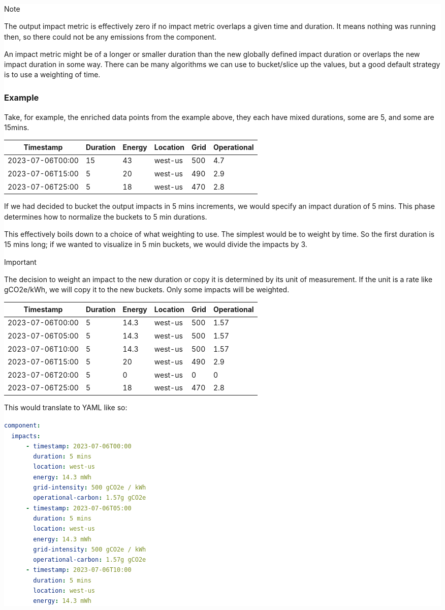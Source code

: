 >[!note]
> The output impact metric is effectively zero if no impact metric overlaps a given time and duration. It means nothing was running then, so there could not be any emissions from the component.

An impact metric might be of a longer or smaller duration than the new globally defined impact duration or overlaps the new impact duration in some way. There can be many algorithms we can use to bucket/slice up the values, but a good default strategy is to use a weighting of time. 

### Example

Take, for example, the enriched data points from the example above, they each have mixed durations, some are 5, and some are 15mins.

| Timestamp        | Duration | Energy | Location | Grid | Operational |
| ---------------- | -------- | ------ | -------- | ---- | ----------- |
| 2023-07-06T00:00 | 15       | 43     | west-us  | 500  | 4.7         |
| 2023-07-06T15:00 | 5        | 20     | west-us  | 490  | 2.9         |
| 2023-07-06T25:00 | 5        | 18     | west-us  | 470  | 2.8         |

If we had decided to bucket the output impacts in 5 mins increments, we would specify an impact duration of 5 mins. This phase determines how to normalize the buckets to 5 min durations.

This effectively boils down to a choice of what weighting to use. The simplest would be to weight by time. So the first duration is 15 mins long; if we wanted to visualize in 5 min buckets, we would divide the impacts by 3.

> [!important]
> The decision to weight an impact to the new duration or copy it is determined by its unit of measurement. If the unit is a rate like gCO2e/kWh, we will copy it to the new buckets. Only some impacts will be weighted.


| Timestamp        | Duration | Energy | Location | Grid | Operational |
| ---------------- | -------- | ------ | -------- | ---- | ----------- |
| 2023-07-06T00:00 | 5        | 14.3   | west-us  | 500  | 1.57        |
| 2023-07-06T05:00 | 5        | 14.3   | west-us  | 500  | 1.57        |
| 2023-07-06T10:00 | 5        | 14.3   | west-us  | 500  | 1.57        |
| 2023-07-06T15:00 | 5        | 20     | west-us  | 490  | 2.9         |
| 2023-07-06T20:00 | 5        | 0      | west-us  | 0    | 0           |
| 2023-07-06T25:00 | 5        | 18     | west-us  | 470  | 2.8         |

This would translate to YAML like so:

```yaml
component:
  impacts:
      - timestamp: 2023-07-06T00:00
        duration: 5 mins
        location: west-us
        energy: 14.3 mWh
        grid-intensity: 500 gCO2e / kWh
        operational-carbon: 1.57g gCO2e
      - timestamp: 2023-07-06T05:00
        duration: 5 mins
        location: west-us
        energy: 14.3 mWh
        grid-intensity: 500 gCO2e / kWh
        operational-carbon: 1.57g gCO2e
      - timestamp: 2023-07-06T10:00
        duration: 5 mins
        location: west-us
        energy: 14.3 mWh
```